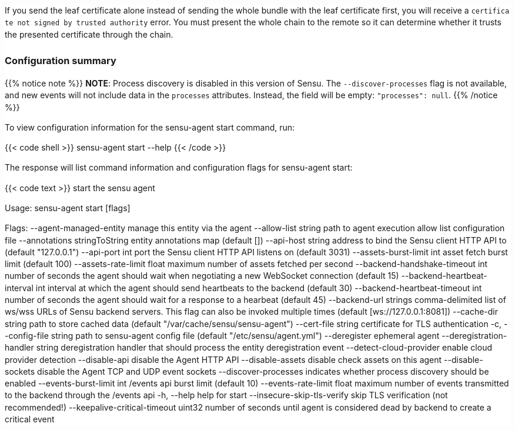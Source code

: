 If you send the leaf certificate alone instead of sending the whole bundle with the leaf certificate first, you will receive a `certificate not signed by trusted authority` error.
You must present the whole chain to the remote so it can determine whether it trusts the presented certificate through the chain.

### Configuration summary

{{% notice note %}}
**NOTE**: Process discovery is disabled in this version of Sensu.
The `--discover-processes` flag is not available, and new events will not include data in the `processes` attributes.
Instead, the field will be empty: `"processes": null`.
{{% /notice %}}

To view configuration information for the sensu-agent start command, run:

{{< code shell >}}
sensu-agent start --help
{{< /code >}}

The response will list command information and configuration flags for sensu-agent start:

{{< code text >}}
start the sensu agent

Usage:
  sensu-agent start [flags]

Flags:
      --agent-managed-entity                manage this entity via the agent
      --allow-list string                   path to agent execution allow list configuration file
      --annotations stringToString          entity annotations map (default [])
      --api-host string                     address to bind the Sensu client HTTP API to (default "127.0.0.1")
      --api-port int                        port the Sensu client HTTP API listens on (default 3031)
      --assets-burst-limit int              asset fetch burst limit (default 100)
      --assets-rate-limit float             maximum number of assets fetched per second
      --backend-handshake-timeout int       number of seconds the agent should wait when negotiating a new WebSocket connection (default 15)
      --backend-heartbeat-interval int      interval at which the agent should send heartbeats to the backend (default 30)
      --backend-heartbeat-timeout int       number of seconds the agent should wait for a response to a hearbeat (default 45)
      --backend-url strings                 comma-delimited list of ws/wss URLs of Sensu backend servers. This flag can also be invoked multiple times (default [ws://127.0.0.1:8081])
      --cache-dir string                    path to store cached data (default "/var/cache/sensu/sensu-agent")
      --cert-file string                    certificate for TLS authentication
  -c, --config-file string                  path to sensu-agent config file (default "/etc/sensu/agent.yml")
      --deregister                          ephemeral agent
      --deregistration-handler string       deregistration handler that should process the entity deregistration event
      --detect-cloud-provider               enable cloud provider detection
      --disable-api                         disable the Agent HTTP API
      --disable-assets                      disable check assets on this agent
      --disable-sockets                     disable the Agent TCP and UDP event sockets
      --discover-processes                  indicates whether process discovery should be enabled
      --events-burst-limit int              /events api burst limit (default 10)
      --events-rate-limit float             maximum number of events transmitted to the backend through the /events api
  -h, --help                                help for start
      --insecure-skip-tls-verify            skip TLS verification (not recommended!)
      --keepalive-critical-timeout uint32   number of seconds until agent is considered dead by backend to create a critical event

[1]: ../../../operations/deploy-sensu/install-sensu#install-sensu-agents
[2]: ../backend/
[3]: ../../observe-entities/entities/
[4]: #keepalive-configuration-flags
[5]: ../../../files/windows/agent.yml
[6]: ../../../sensuctl/
[7]: ../../observe-events/events/
[8]: ../../observe-process/handlers/
[9]: ../../observe-filter/filters/
[10]: ../../observe-transform/mutators/
[11]: https://en.wikipedia.org/wiki/Configuration_management_database
[12]: https://www.servicenow.com/products/it-operations-management.html
[13]: #ephemeral-agent-configuration-flags
[14]: ../checks/
[15]: https://en.wikipedia.org/wiki/Publish%E2%80%93subscribe_pattern
[16]: #general-configuration-flags
[17]: #socket-configuration-flags
[18]: #api-configuration-flags
[19]: https://sourceforge.net/projects/netcat/
[20]: https://en.wikipedia.org/wiki/Dead_man%27s_switch
[21]: https://github.com/etsy/statsd
[22]: #statsd-configuration-flags
[23]: https://github.com/statsd/statsd#key-concepts
[24]: #configuration-via-flags
[25]: ../../../api/#response-filtering
[26]: ../../../sensuctl/filter-responses/
[27]: ../tokens/
[28]: ../subscriptions/
[29]: ../../../plugins/assets/
[30]: #cache-dir
[31]: ../hooks/
[32]: ../checks/#proxy-entity-name-attribute
[33]: ../../observe-entities/monitor-external-resources/
[34]: #backend-heartbeat-interval
[35]: ../backend#datastore-and-cluster-configuration-flags
[36]: ../../../operations/deploy-sensu/cluster-sensu/
[37]: ../backend#general-configuration-flags
[38]: #name
[39]: ../../../operations/control-access/rbac/
[40]: ../../observe-process/send-slack-alerts/
[41]: ../../observe-process/handlers/#send-registration-events
[42]: #backend-heartbeat-timeout
[43]: #backend-handshake-timeout
[44]: ../checks#ttl-attribute
[45]: https://en.m.wikipedia.org/wiki/WebSocket
[46]: ../../../operations/deploy-sensu/secure-sensu/
[47]: https://en.m.wikipedia.org/wiki/Protocol_Buffers
[48]: #example-allow-list-configuration-file
[49]: #allow-list-configuration-commands
[50]: #configuration-via-environment-variables
[51]: #events-post-specification
[52]: ../../observe-process/handlers/#keepalive-event-handlers
[53]: #keepalive-handlers-flag
[54]: ../../../web-ui/search#search-for-labels
[55]: ../../../commercial/
[56]: #allow-list
[57]: ../../observe-filter/filters#reduce-alert-fatigue-for-keepalive-events
[58]: ../../../operations/deploy-sensu/secure-sensu/#optional-configure-sensu-agent-mtls-authentication
[59]: ../../../operations/control-access/#use-built-in-basic-authentication